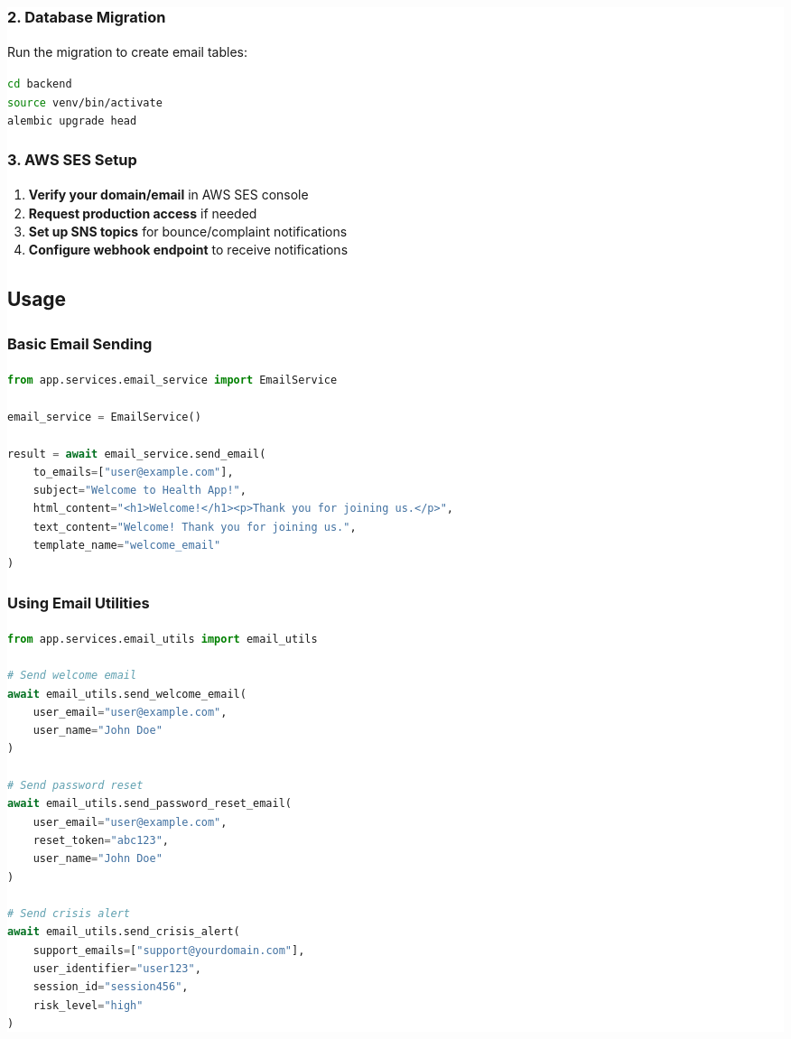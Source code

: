 ### 2. Database Migration

Run the migration to create email tables:

```bash
cd backend
source venv/bin/activate
alembic upgrade head
```

### 3. AWS SES Setup

1. **Verify your domain/email** in AWS SES console
2. **Request production access** if needed
3. **Set up SNS topics** for bounce/complaint notifications
4. **Configure webhook endpoint** to receive notifications

## Usage

### Basic Email Sending

```python
from app.services.email_service import EmailService

email_service = EmailService()

result = await email_service.send_email(
    to_emails=["user@example.com"],
    subject="Welcome to Health App!",
    html_content="<h1>Welcome!</h1><p>Thank you for joining us.</p>",
    text_content="Welcome! Thank you for joining us.",
    template_name="welcome_email"
)
```

### Using Email Utilities

```python
from app.services.email_utils import email_utils

# Send welcome email
await email_utils.send_welcome_email(
    user_email="user@example.com",
    user_name="John Doe"
)

# Send password reset
await email_utils.send_password_reset_email(
    user_email="user@example.com",
    reset_token="abc123",
    user_name="John Doe"
)

# Send crisis alert
await email_utils.send_crisis_alert(
    support_emails=["support@yourdomain.com"],
    user_identifier="user123",
    session_id="session456",
    risk_level="high"
)
```
